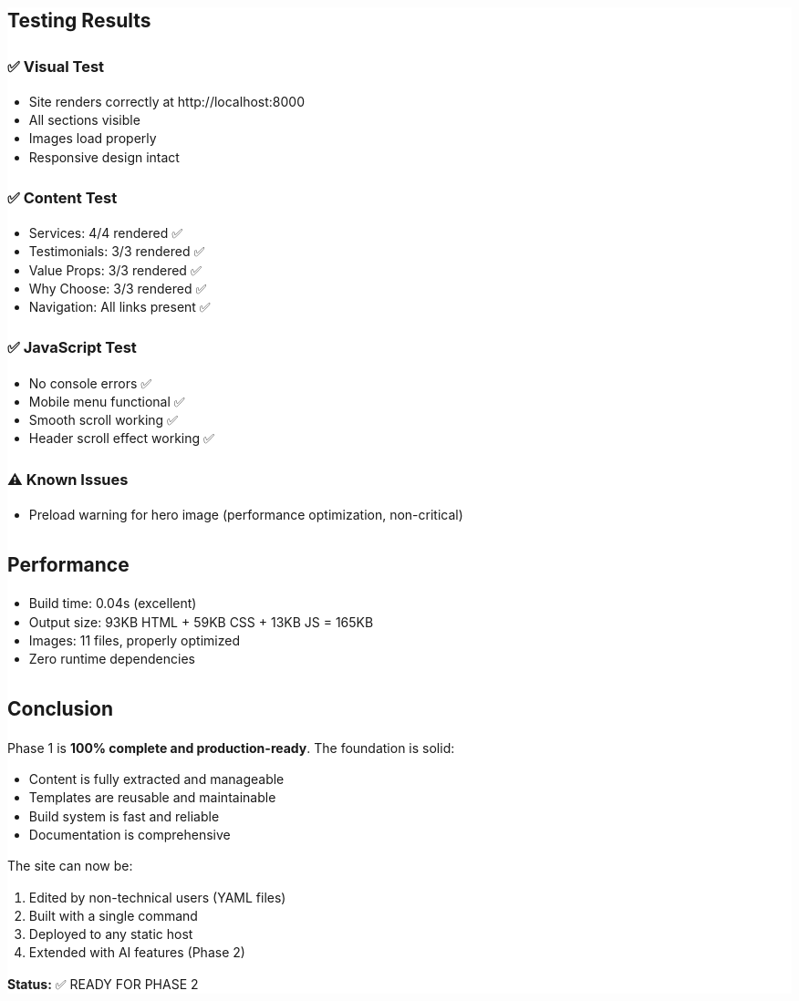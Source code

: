 ## Testing Results

### ✅ Visual Test
- Site renders correctly at http://localhost:8000
- All sections visible
- Images load properly
- Responsive design intact

### ✅ Content Test
- Services: 4/4 rendered ✅
- Testimonials: 3/3 rendered ✅
- Value Props: 3/3 rendered ✅
- Why Choose: 3/3 rendered ✅
- Navigation: All links present ✅

### ✅ JavaScript Test
- No console errors ✅
- Mobile menu functional ✅
- Smooth scroll working ✅
- Header scroll effect working ✅

### ⚠️ Known Issues
- Preload warning for hero image (performance optimization, non-critical)

## Performance

- Build time: 0.04s (excellent)
- Output size: 93KB HTML + 59KB CSS + 13KB JS = 165KB
- Images: 11 files, properly optimized
- Zero runtime dependencies

## Conclusion

Phase 1 is **100% complete and production-ready**. The foundation is solid:
- Content is fully extracted and manageable
- Templates are reusable and maintainable
- Build system is fast and reliable
- Documentation is comprehensive

The site can now be:
1. Edited by non-technical users (YAML files)
2. Built with a single command
3. Deployed to any static host
4. Extended with AI features (Phase 2)

**Status:** ✅ READY FOR PHASE 2
